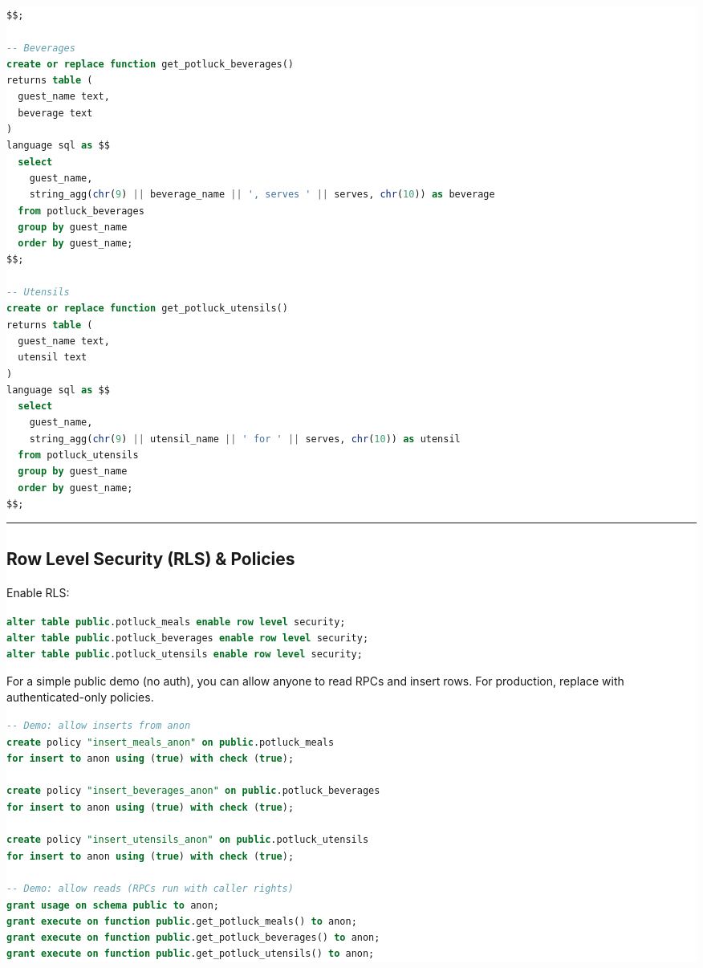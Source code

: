 ```sql
$$;

-- Beverages
create or replace function get_potluck_beverages()
returns table (
  guest_name text,
  beverage text
)
language sql as $$
  select
    guest_name,
    string_agg(chr(9) || beverage_name || ', serves ' || serves, chr(10)) as beverage
  from potluck_beverages
  group by guest_name
  order by guest_name;
$$;

-- Utensils
create or replace function get_potluck_utensils()
returns table (
  guest_name text,
  utensil text
)
language sql as $$
  select
    guest_name,
    string_agg(chr(9) || utensil_name || ' for ' || serves, chr(10)) as utensil
  from potluck_utensils
  group by guest_name
  order by guest_name;
$$;
```

---

## Row Level Security (RLS) & Policies

Enable RLS:

```sql
alter table public.potluck_meals enable row level security;
alter table public.potluck_beverages enable row level security;
alter table public.potluck_utensils enable row level security;
```

For a simple public demo (no auth), you can allow anyone to read RPCs and insert rows. For production, replace with authenticated-only policies.

```sql
-- Demo: allow inserts from anon
create policy "insert_meals_anon" on public.potluck_meals
for insert to anon using (true) with check (true);

create policy "insert_beverages_anon" on public.potluck_beverages
for insert to anon using (true) with check (true);

create policy "insert_utensils_anon" on public.potluck_utensils
for insert to anon using (true) with check (true);

-- Demo: allow reads (RPCs run with caller rights)
grant usage on schema public to anon;
grant execute on function public.get_potluck_meals() to anon;
grant execute on function public.get_potluck_beverages() to anon;
grant execute on function public.get_potluck_utensils() to anon;

```